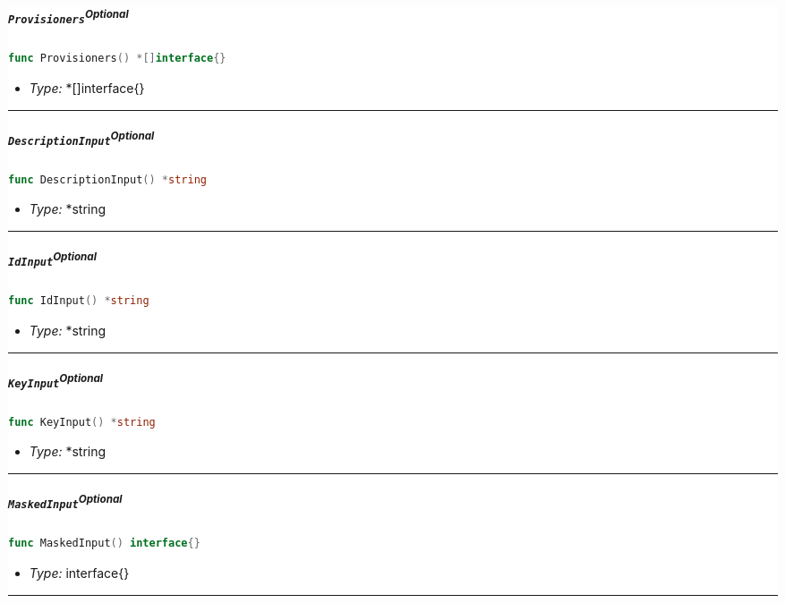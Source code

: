 ##### `Provisioners`<sup>Optional</sup> <a name="Provisioners" id="@cdktf/provider-gitlab.instanceVariable.InstanceVariable.property.provisioners"></a>

```go
func Provisioners() *[]interface{}
```

- *Type:* *[]interface{}

---

##### `DescriptionInput`<sup>Optional</sup> <a name="DescriptionInput" id="@cdktf/provider-gitlab.instanceVariable.InstanceVariable.property.descriptionInput"></a>

```go
func DescriptionInput() *string
```

- *Type:* *string

---

##### `IdInput`<sup>Optional</sup> <a name="IdInput" id="@cdktf/provider-gitlab.instanceVariable.InstanceVariable.property.idInput"></a>

```go
func IdInput() *string
```

- *Type:* *string

---

##### `KeyInput`<sup>Optional</sup> <a name="KeyInput" id="@cdktf/provider-gitlab.instanceVariable.InstanceVariable.property.keyInput"></a>

```go
func KeyInput() *string
```

- *Type:* *string

---

##### `MaskedInput`<sup>Optional</sup> <a name="MaskedInput" id="@cdktf/provider-gitlab.instanceVariable.InstanceVariable.property.maskedInput"></a>

```go
func MaskedInput() interface{}
```

- *Type:* interface{}

---
